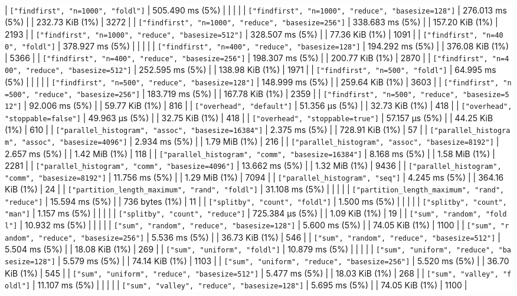 | `["findfirst", "n=1000", "foldl"]`                  | 505.490 ms (5%) |         |                 |             |
| `["findfirst", "n=1000", "reduce", "basesize=128"]` | 276.013 ms (5%) |         | 232.73 KiB (1%) |        3272 |
| `["findfirst", "n=1000", "reduce", "basesize=256"]` | 338.683 ms (5%) |         | 157.20 KiB (1%) |        2193 |
| `["findfirst", "n=1000", "reduce", "basesize=512"]` | 328.507 ms (5%) |         |  77.36 KiB (1%) |        1091 |
| `["findfirst", "n=400", "foldl"]`                   | 378.927 ms (5%) |         |                 |             |
| `["findfirst", "n=400", "reduce", "basesize=128"]`  | 194.292 ms (5%) |         | 376.08 KiB (1%) |        5366 |
| `["findfirst", "n=400", "reduce", "basesize=256"]`  | 198.307 ms (5%) |         | 200.77 KiB (1%) |        2870 |
| `["findfirst", "n=400", "reduce", "basesize=512"]`  | 252.595 ms (5%) |         | 138.98 KiB (1%) |        1971 |
| `["findfirst", "n=500", "foldl"]`                   |  64.995 ms (5%) |         |                 |             |
| `["findfirst", "n=500", "reduce", "basesize=128"]`  | 148.999 ms (5%) |         | 259.64 KiB (1%) |        3603 |
| `["findfirst", "n=500", "reduce", "basesize=256"]`  | 183.719 ms (5%) |         | 167.78 KiB (1%) |        2359 |
| `["findfirst", "n=500", "reduce", "basesize=512"]`  |  92.006 ms (5%) |         |  59.77 KiB (1%) |         816 |
| `["overhead", "default"]`                           |  51.356 μs (5%) |         |  32.73 KiB (1%) |         418 |
| `["overhead", "stoppable=false"]`                   |  49.963 μs (5%) |         |  32.75 KiB (1%) |         418 |
| `["overhead", "stoppable=true"]`                    |  57.157 μs (5%) |         |  44.25 KiB (1%) |         610 |
| `["parallel_histogram", "assoc", "basesize=16384"]` |   2.375 ms (5%) |         | 728.91 KiB (1%) |          57 |
| `["parallel_histogram", "assoc", "basesize=4096"]`  |   2.934 ms (5%) |         |   1.79 MiB (1%) |         216 |
| `["parallel_histogram", "assoc", "basesize=8192"]`  |   2.657 ms (5%) |         |   1.42 MiB (1%) |         118 |
| `["parallel_histogram", "comm", "basesize=16384"]`  |   8.168 ms (5%) |         |   1.58 MiB (1%) |        2281 |
| `["parallel_histogram", "comm", "basesize=4096"]`   |  13.662 ms (5%) |         |   1.32 MiB (1%) |        9436 |
| `["parallel_histogram", "comm", "basesize=8192"]`   |  11.756 ms (5%) |         |   1.29 MiB (1%) |        7094 |
| `["parallel_histogram", "seq"]`                     |   4.245 ms (5%) |         | 364.16 KiB (1%) |          24 |
| `["partition_length_maximum", "rand", "foldl"]`     |  31.108 ms (5%) |         |                 |             |
| `["partition_length_maximum", "rand", "reduce"]`    |  15.594 ms (5%) |         |  736 bytes (1%) |          11 |
| `["splitby", "count", "foldl"]`                     |   1.500 ms (5%) |         |                 |             |
| `["splitby", "count", "man"]`                       |   1.157 ms (5%) |         |                 |             |
| `["splitby", "count", "reduce"]`                    | 725.384 μs (5%) |         |   1.09 KiB (1%) |          19 |
| `["sum", "random", "foldl"]`                        |  10.932 ms (5%) |         |                 |             |
| `["sum", "random", "reduce", "basesize=128"]`       |   5.600 ms (5%) |         |  74.05 KiB (1%) |        1100 |
| `["sum", "random", "reduce", "basesize=256"]`       |   5.536 ms (5%) |         |  36.73 KiB (1%) |         546 |
| `["sum", "random", "reduce", "basesize=512"]`       |   5.504 ms (5%) |         |  18.08 KiB (1%) |         269 |
| `["sum", "uniform", "foldl"]`                       |  10.879 ms (5%) |         |                 |             |
| `["sum", "uniform", "reduce", "basesize=128"]`      |   5.579 ms (5%) |         |  74.14 KiB (1%) |        1103 |
| `["sum", "uniform", "reduce", "basesize=256"]`      |   5.520 ms (5%) |         |  36.70 KiB (1%) |         545 |
| `["sum", "uniform", "reduce", "basesize=512"]`      |   5.477 ms (5%) |         |  18.03 KiB (1%) |         268 |
| `["sum", "valley", "foldl"]`                        |  11.107 ms (5%) |         |                 |             |
| `["sum", "valley", "reduce", "basesize=128"]`       |   5.695 ms (5%) |         |  74.05 KiB (1%) |        1100 |
